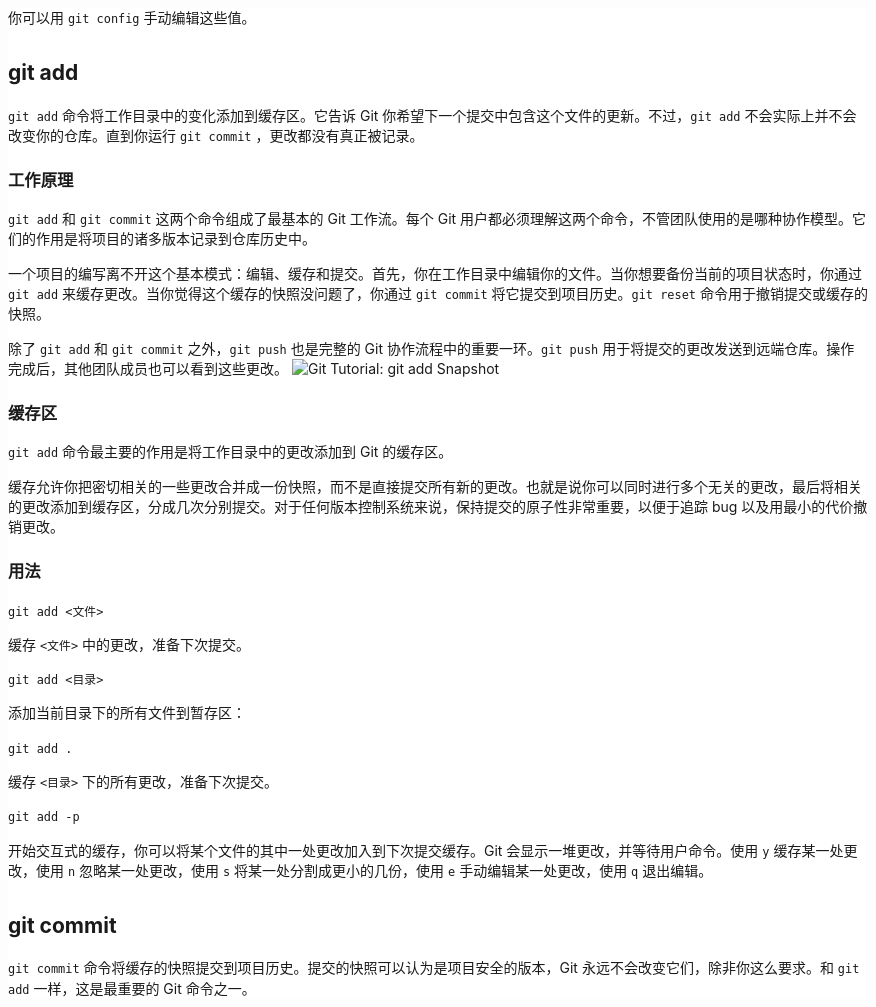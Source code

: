 你可以用 `git config` 手动编辑这些值。

## git add

`git add` 命令将工作目录中的变化添加到缓存区。它告诉 Git 你希望下一个提交中包含这个文件的更新。不过，`git add` 不会实际上并不会改变你的仓库。直到你运行 `git commit` ，更改都没有真正被记录。

### 工作原理

`git add` 和 `git commit` 这两个命令组成了最基本的 Git 工作流。每个 Git 用户都必须理解这两个命令，不管团队使用的是哪种协作模型。它们的作用是将项目的诸多版本记录到仓库历史中。

一个项目的编写离不开这个基本模式：编辑、缓存和提交。首先，你在工作目录中编辑你的文件。当你想要备份当前的项目状态时，你通过 `git add` 来缓存更改。当你觉得这个缓存的快照没问题了，你通过 `git commit` 将它提交到项目历史。`git reset` 命令用于撤销提交或缓存的快照。

除了 `git add` 和 `git commit` 之外，`git push` 也是完整的 Git 协作流程中的重要一环。`git push` 用于将提交的更改发送到远端仓库。操作完成后，其他团队成员也可以看到这些更改。
![Git Tutorial: git add Snapshot](https://wac-cdn.atlassian.com/dam/jcr:0f27e004-f2f5-4890-921d-65fa77ba2774/01.svg)

### 缓存区

`git add` 命令最主要的作用是将工作目录中的更改添加到 Git 的缓存区。

缓存允许你把密切相关的一些更改合并成一份快照，而不是直接提交所有新的更改。也就是说你可以同时进行多个无关的更改，最后将相关的更改添加到缓存区，分成几次分别提交。对于任何版本控制系统来说，保持提交的原子性非常重要，以便于追踪 bug 以及用最小的代价撤销更改。

### 用法

```shell
git add <文件>
```

缓存 `<文件>` 中的更改，准备下次提交。

```shell
git add <目录>
```

添加当前目录下的所有文件到暂存区：

```shell
git add .
```

缓存 `<目录>` 下的所有更改，准备下次提交。

```shell
git add -p
```

开始交互式的缓存，你可以将某个文件的其中一处更改加入到下次提交缓存。Git 会显示一堆更改，并等待用户命令。使用 `y` 缓存某一处更改，使用 `n` 忽略某一处更改，使用 `s` 将某一处分割成更小的几份，使用 `e` 手动编辑某一处更改，使用  `q` 退出编辑。

## git commit

`git commit` 命令将缓存的快照提交到项目历史。提交的快照可以认为是项目安全的版本，Git 永远不会改变它们，除非你这么要求。和 `git add` 一样，这是最重要的 Git 命令之一。
